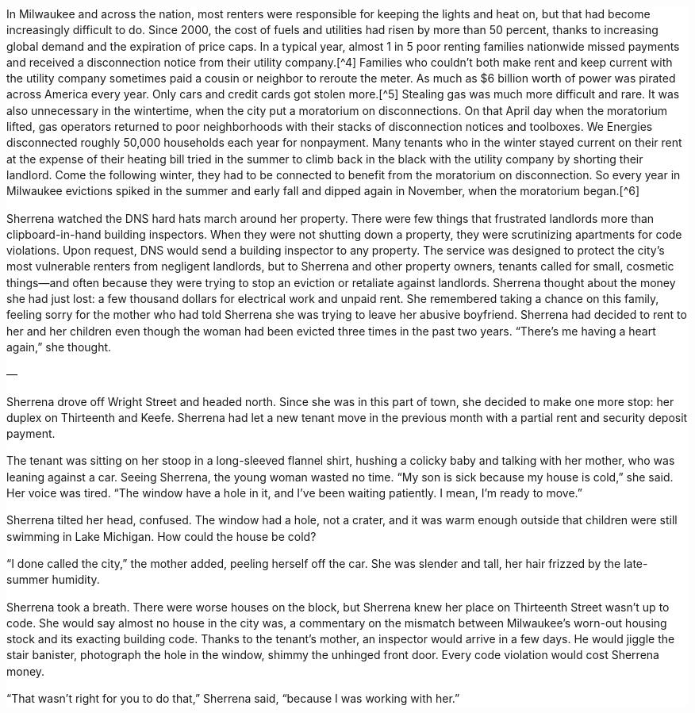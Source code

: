 In Milwaukee and across the nation, most renters were responsible for keeping the lights and heat on, but that had become increasingly difficult to do. Since 2000, the cost of fuels and utilities had risen by more than 50 percent, thanks to increasing global demand and the expiration of price caps. In a typical year, almost 1 in 5 poor renting families nationwide missed payments and received a disconnection notice from their utility company.[^4] Families who couldn’t both make rent and keep current with the utility company sometimes paid a cousin or neighbor to reroute the meter. As much as $6 billion worth of power was pirated across America every year. Only cars and credit cards got stolen more.[^5] Stealing gas was much more difficult and rare. It was also unnecessary in the wintertime, when the city put a moratorium on disconnections. On that April day when the moratorium lifted, gas operators returned to poor neighborhoods with their stacks of disconnection notices and toolboxes. We Energies disconnected roughly 50,000 households each year for nonpayment. Many tenants who in the winter stayed current on their rent at the expense of their heating bill tried in the summer to climb back in the black with the utility company by shorting their landlord. Come the following winter, they had to be connected to benefit from the moratorium on disconnection. So every year in Milwaukee evictions spiked in the summer and early fall and dipped again in November, when the moratorium began.[^6]

Sherrena watched the DNS hard hats march around her property. There were few things that frustrated landlords more than clipboard-in-hand building inspectors. When they were not shutting down a property, they were scrutinizing apartments for code violations. Upon request, DNS would send a building inspector to any property. The service was designed to protect the city’s most vulnerable renters from negligent landlords, but to Sherrena and other property owners, tenants called for small, cosmetic things—and often because they were trying to stop an eviction or retaliate against landlords. Sherrena thought about the money she had just lost: a few thousand dollars for electrical work and unpaid rent. She remembered taking a chance on this family, feeling sorry for the mother who had told Sherrena she was trying to leave her abusive boyfriend. Sherrena had decided to rent to her and her children even though the woman had been evicted three times in the past two years. “There’s me having a heart again,” she thought.

—

Sherrena drove off Wright Street and headed north. Since she was in this part of town, she decided to make one more stop: her duplex on Thirteenth and Keefe. Sherrena had let a new tenant move in the previous month with a partial rent and security deposit payment.

The tenant was sitting on her stoop in a long-sleeved flannel shirt, hushing a colicky baby and talking with her mother, who was leaning against a car. Seeing Sherrena, the young woman wasted no time. “My son is sick because my house is cold,” she said. Her voice was tired. “The window have a hole in it, and I’ve been waiting patiently. I mean, I’m ready to move.”

Sherrena tilted her head, confused. The window had a hole, not a crater, and it was warm enough outside that children were still swimming in Lake Michigan. How could the house be cold?

“I done called the city,” the mother added, peeling herself off the car. She was slender and tall, her hair frizzed by the late-summer humidity.

Sherrena took a breath. There were worse houses on the block, but Sherrena knew her place on Thirteenth Street wasn’t up to code. She would say almost no house in the city was, a commentary on the mismatch between Milwaukee’s worn-out housing stock and its exacting building code. Thanks to the tenant’s mother, an inspector would arrive in a few days. He would jiggle the stair banister, photograph the hole in the window, shimmy the unhinged front door. Every code violation would cost Sherrena money.

“That wasn’t right for you to do that,” Sherrena said, “because I was working with her.”
